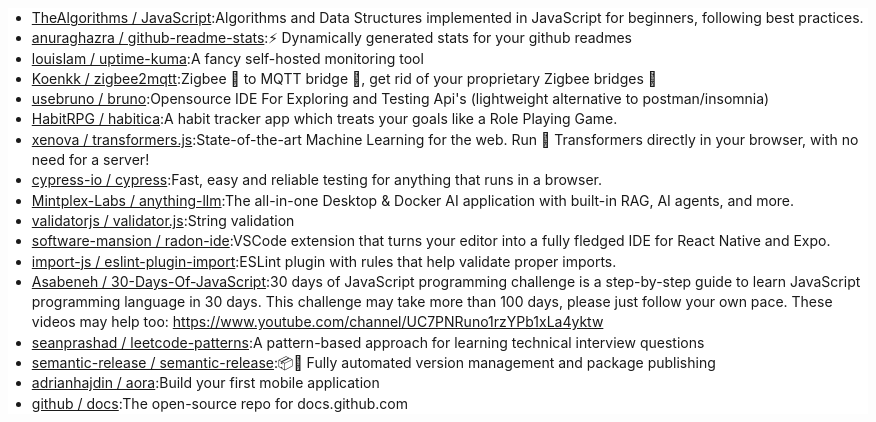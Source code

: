 * [TheAlgorithms / JavaScript](https://github.com/TheAlgorithms/JavaScript):Algorithms and Data Structures implemented in JavaScript for beginners, following best practices.
* [anuraghazra / github-readme-stats](https://github.com/anuraghazra/github-readme-stats):⚡ Dynamically generated stats for your github readmes
* [louislam / uptime-kuma](https://github.com/louislam/uptime-kuma):A fancy self-hosted monitoring tool
* [Koenkk / zigbee2mqtt](https://github.com/Koenkk/zigbee2mqtt):Zigbee 🐝 to MQTT bridge 🌉, get rid of your proprietary Zigbee bridges 🔨
* [usebruno / bruno](https://github.com/usebruno/bruno):Opensource IDE For Exploring and Testing Api's (lightweight alternative to postman/insomnia)
* [HabitRPG / habitica](https://github.com/HabitRPG/habitica):A habit tracker app which treats your goals like a Role Playing Game.
* [xenova / transformers.js](https://github.com/xenova/transformers.js):State-of-the-art Machine Learning for the web. Run 🤗 Transformers directly in your browser, with no need for a server!
* [cypress-io / cypress](https://github.com/cypress-io/cypress):Fast, easy and reliable testing for anything that runs in a browser.
* [Mintplex-Labs / anything-llm](https://github.com/Mintplex-Labs/anything-llm):The all-in-one Desktop & Docker AI application with built-in RAG, AI agents, and more.
* [validatorjs / validator.js](https://github.com/validatorjs/validator.js):String validation
* [software-mansion / radon-ide](https://github.com/software-mansion/radon-ide):VSCode extension that turns your editor into a fully fledged IDE for React Native and Expo.
* [import-js / eslint-plugin-import](https://github.com/import-js/eslint-plugin-import):ESLint plugin with rules that help validate proper imports.
* [Asabeneh / 30-Days-Of-JavaScript](https://github.com/Asabeneh/30-Days-Of-JavaScript):30 days of JavaScript programming challenge is a step-by-step guide to learn JavaScript programming language in 30 days. This challenge may take more than 100 days, please just follow your own pace. These videos may help too: https://www.youtube.com/channel/UC7PNRuno1rzYPb1xLa4yktw
* [seanprashad / leetcode-patterns](https://github.com/seanprashad/leetcode-patterns):A pattern-based approach for learning technical interview questions
* [semantic-release / semantic-release](https://github.com/semantic-release/semantic-release):📦🚀 Fully automated version management and package publishing
* [adrianhajdin / aora](https://github.com/adrianhajdin/aora):Build your first mobile application
* [github / docs](https://github.com/github/docs):The open-source repo for docs.github.com
